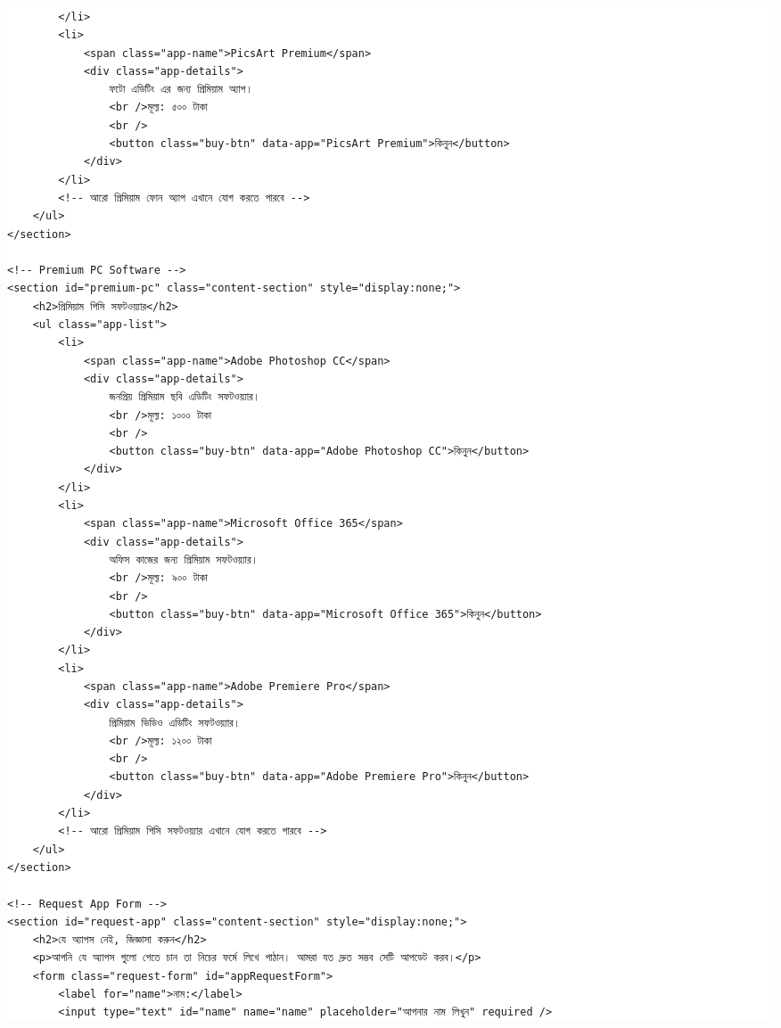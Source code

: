            </li>
            <li>
                <span class="app-name">PicsArt Premium</span>
                <div class="app-details">
                    ফটো এডিটিং এর জন্য প্রিমিয়াম অ্যাপ।  
                    <br />মূল্য: ৫০০ টাকা  
                    <br />
                    <button class="buy-btn" data-app="PicsArt Premium">কিনুন</button>
                </div>
            </li>
            <!-- আরো প্রিমিয়াম ফোন অ্যাপ এখানে যোগ করতে পারবে -->
        </ul>
    </section>

    <!-- Premium PC Software -->
    <section id="premium-pc" class="content-section" style="display:none;">
        <h2>প্রিমিয়াম পিসি সফটওয়্যার</h2>
        <ul class="app-list">
            <li>
                <span class="app-name">Adobe Photoshop CC</span>
                <div class="app-details">
                    জনপ্রিয় প্রিমিয়াম ছবি এডিটিং সফটওয়্যার।  
                    <br />মূল্য: ১০০০ টাকা  
                    <br />
                    <button class="buy-btn" data-app="Adobe Photoshop CC">কিনুন</button>
                </div>
            </li>
            <li>
                <span class="app-name">Microsoft Office 365</span>
                <div class="app-details">
                    অফিস কাজের জন্য প্রিমিয়াম সফটওয়্যার।  
                    <br />মূল্য: ৯০০ টাকা  
                    <br />
                    <button class="buy-btn" data-app="Microsoft Office 365">কিনুন</button>
                </div>
            </li>
            <li>
                <span class="app-name">Adobe Premiere Pro</span>
                <div class="app-details">
                    প্রিমিয়াম ভিডিও এডিটিং সফটওয়্যার।  
                    <br />মূল্য: ১২০০ টাকা  
                    <br />
                    <button class="buy-btn" data-app="Adobe Premiere Pro">কিনুন</button>
                </div>
            </li>
            <!-- আরো প্রিমিয়াম পিসি সফটওয়্যার এখানে যোগ করতে পারবে -->
        </ul>
    </section>

    <!-- Request App Form -->
    <section id="request-app" class="content-section" style="display:none;">
        <h2>যে অ্যাপস নেই, জিজ্ঞাসা করুন</h2>
        <p>আপনি যে অ্যাপস গুলো পেতে চান তা নিচের ফর্মে লিখে পাঠান। আমরা যত দ্রুত সম্ভব সেটি আপডেট করব।</p>
        <form class="request-form" id="appRequestForm">
            <label for="name">নাম:</label>
            <input type="text" id="name" name="name" placeholder="আপনার নাম লিখুন" required />
            